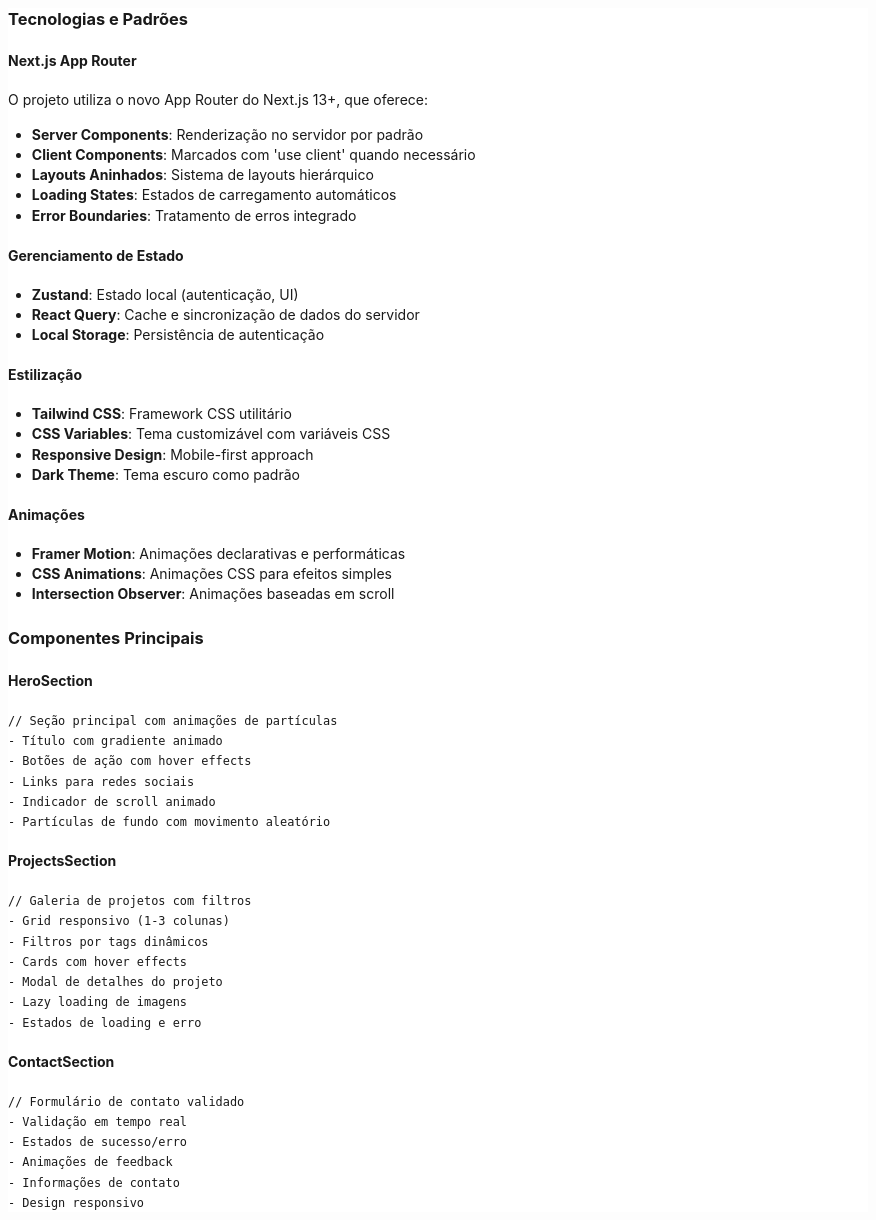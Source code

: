 ### Tecnologias e Padrões

#### Next.js App Router
O projeto utiliza o novo App Router do Next.js 13+, que oferece:
- **Server Components**: Renderização no servidor por padrão
- **Client Components**: Marcados com 'use client' quando necessário
- **Layouts Aninhados**: Sistema de layouts hierárquico
- **Loading States**: Estados de carregamento automáticos
- **Error Boundaries**: Tratamento de erros integrado

#### Gerenciamento de Estado
- **Zustand**: Estado local (autenticação, UI)
- **React Query**: Cache e sincronização de dados do servidor
- **Local Storage**: Persistência de autenticação

#### Estilização
- **Tailwind CSS**: Framework CSS utilitário
- **CSS Variables**: Tema customizável com variáveis CSS
- **Responsive Design**: Mobile-first approach
- **Dark Theme**: Tema escuro como padrão

#### Animações
- **Framer Motion**: Animações declarativas e performáticas
- **CSS Animations**: Animações CSS para efeitos simples
- **Intersection Observer**: Animações baseadas em scroll

### Componentes Principais

#### HeroSection
```tsx
// Seção principal com animações de partículas
- Título com gradiente animado
- Botões de ação com hover effects
- Links para redes sociais
- Indicador de scroll animado
- Partículas de fundo com movimento aleatório
```

#### ProjectsSection
```tsx
// Galeria de projetos com filtros
- Grid responsivo (1-3 colunas)
- Filtros por tags dinâmicos
- Cards com hover effects
- Modal de detalhes do projeto
- Lazy loading de imagens
- Estados de loading e erro
```

#### ContactSection
```tsx
// Formulário de contato validado
- Validação em tempo real
- Estados de sucesso/erro
- Animações de feedback
- Informações de contato
- Design responsivo
```
